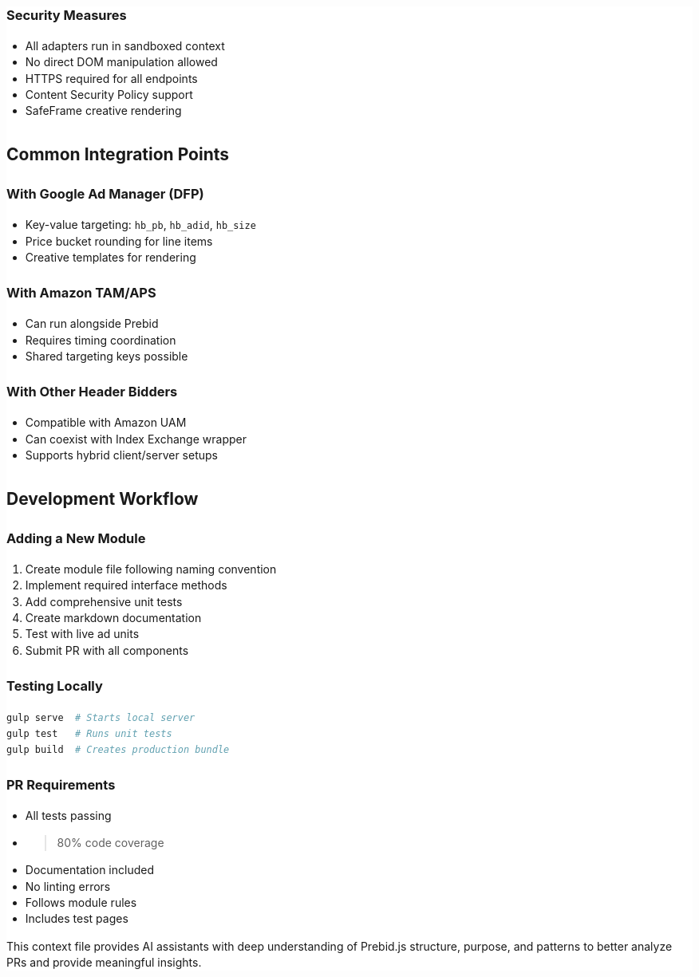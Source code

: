 ### Security Measures
- All adapters run in sandboxed context
- No direct DOM manipulation allowed
- HTTPS required for all endpoints
- Content Security Policy support
- SafeFrame creative rendering

## Common Integration Points

### With Google Ad Manager (DFP)
- Key-value targeting: `hb_pb`, `hb_adid`, `hb_size`
- Price bucket rounding for line items
- Creative templates for rendering

### With Amazon TAM/APS
- Can run alongside Prebid
- Requires timing coordination
- Shared targeting keys possible

### With Other Header Bidders
- Compatible with Amazon UAM
- Can coexist with Index Exchange wrapper
- Supports hybrid client/server setups

## Development Workflow

### Adding a New Module
1. Create module file following naming convention
2. Implement required interface methods
3. Add comprehensive unit tests
4. Create markdown documentation
5. Test with live ad units
6. Submit PR with all components

### Testing Locally
```bash
gulp serve  # Starts local server
gulp test   # Runs unit tests
gulp build  # Creates production bundle
```

### PR Requirements
- All tests passing
- >80% code coverage
- Documentation included
- No linting errors
- Follows module rules
- Includes test pages

This context file provides AI assistants with deep understanding of Prebid.js structure, purpose, and patterns to better analyze PRs and provide meaningful insights.